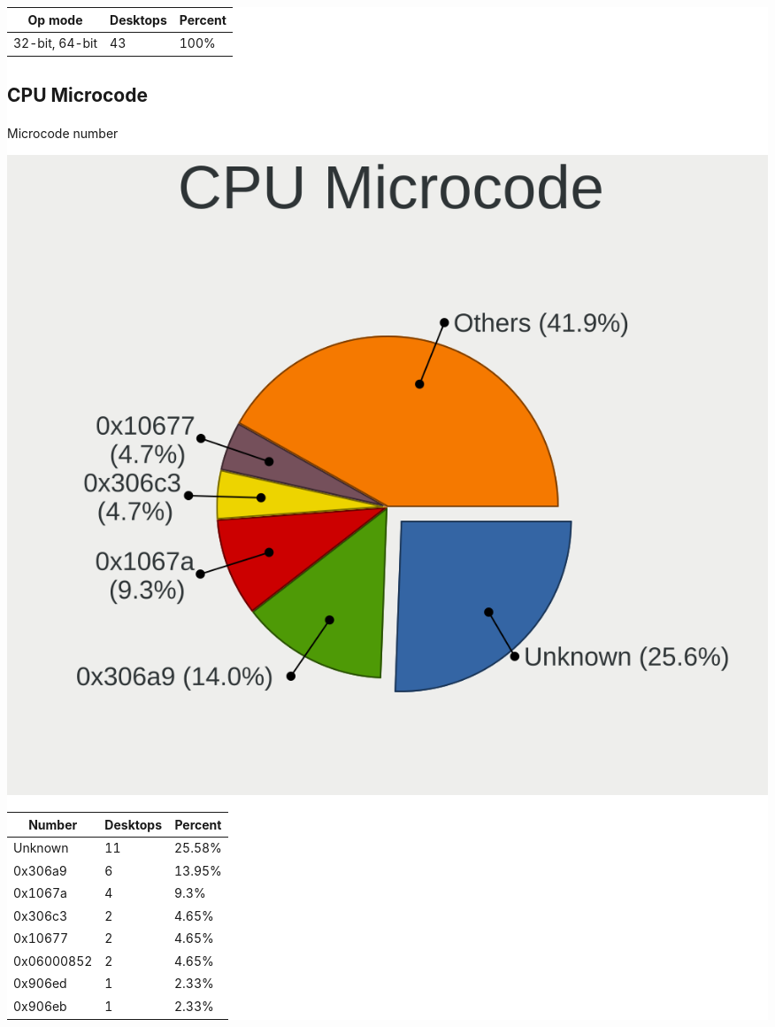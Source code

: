 
| Op mode        | Desktops | Percent |
|----------------|----------|---------|
| 32-bit, 64-bit | 43       | 100%    |

CPU Microcode
-------------

Microcode number

![CPU Microcode](./images/pie_chart/cpu_microcode.svg)


| Number     | Desktops | Percent |
|------------|----------|---------|
| Unknown    | 11       | 25.58%  |
| 0x306a9    | 6        | 13.95%  |
| 0x1067a    | 4        | 9.3%    |
| 0x306c3    | 2        | 4.65%   |
| 0x10677    | 2        | 4.65%   |
| 0x06000852 | 2        | 4.65%   |
| 0x906ed    | 1        | 2.33%   |
| 0x906eb    | 1        | 2.33%   |